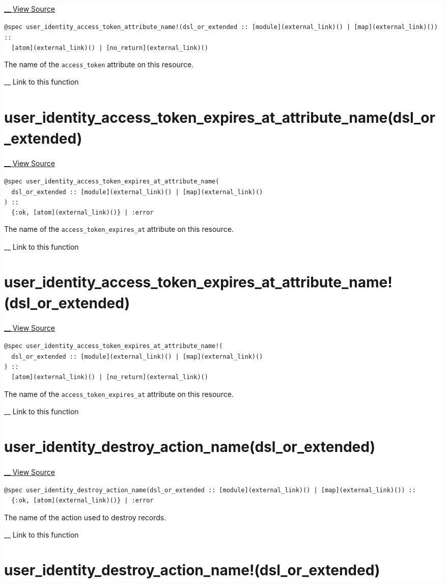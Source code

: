 [ __ View Source ](external_link)
    
    
    @spec user_identity_access_token_attribute_name!(dsl_or_extended :: [module](external_link)() | [map](external_link)()) ::
      [atom](external_link)() | [no_return](external_link)()

The name of the `access_token` attribute on this resource.

__ Link to this function

# user_identity_access_token_expires_at_attribute_name(dsl_or_extended)

[ __ View Source ](external_link)
    
    
    @spec user_identity_access_token_expires_at_attribute_name(
      dsl_or_extended :: [module](external_link)() | [map](external_link)()
    ) ::
      {:ok, [atom](external_link)()} | :error

The name of the `access_token_expires_at` attribute on this resource.

__ Link to this function

# user_identity_access_token_expires_at_attribute_name!(dsl_or_extended)

[ __ View Source ](external_link)
    
    
    @spec user_identity_access_token_expires_at_attribute_name!(
      dsl_or_extended :: [module](external_link)() | [map](external_link)()
    ) ::
      [atom](external_link)() | [no_return](external_link)()

The name of the `access_token_expires_at` attribute on this resource.

__ Link to this function

# user_identity_destroy_action_name(dsl_or_extended)

[ __ View Source ](external_link)
    
    
    @spec user_identity_destroy_action_name(dsl_or_extended :: [module](external_link)() | [map](external_link)()) ::
      {:ok, [atom](external_link)()} | :error

The name of the action used to destroy records.

__ Link to this function

# user_identity_destroy_action_name!(dsl_or_extended)
